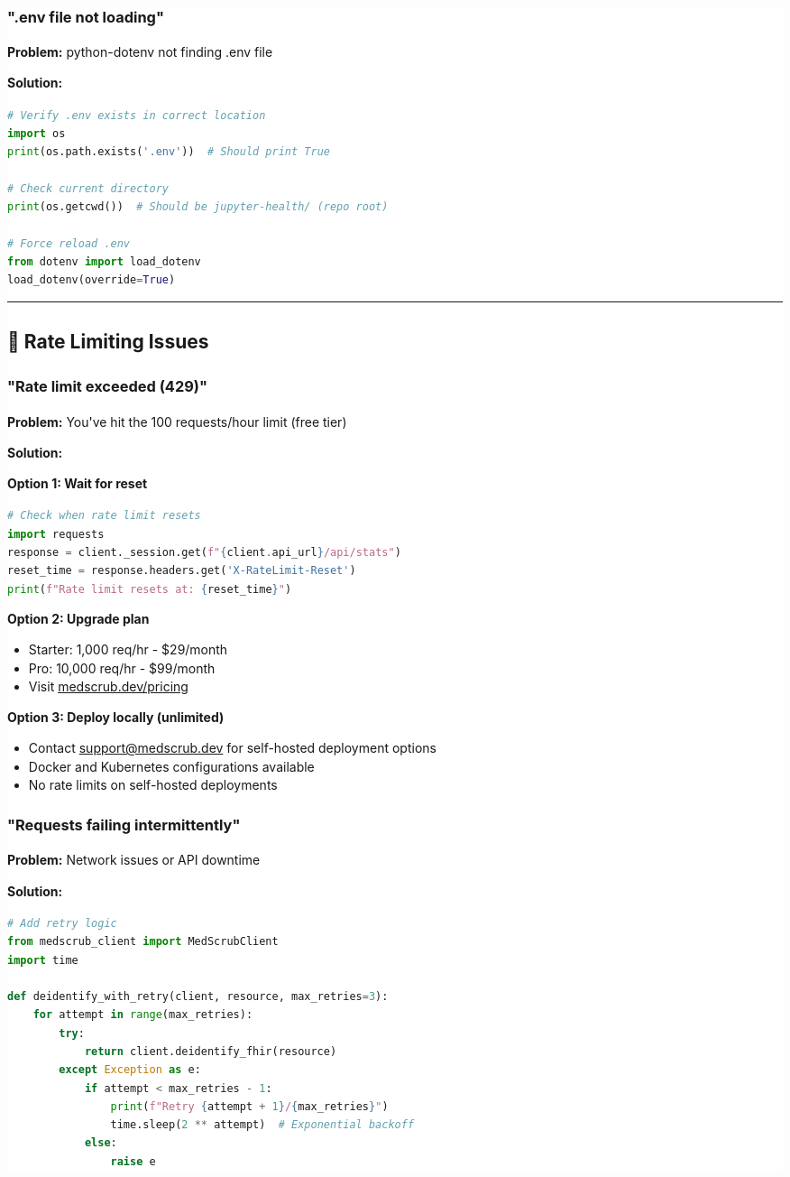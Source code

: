 ### ".env file not loading"

**Problem:** python-dotenv not finding .env file

**Solution:**
```python
# Verify .env exists in correct location
import os
print(os.path.exists('.env'))  # Should print True

# Check current directory
print(os.getcwd())  # Should be jupyter-health/ (repo root)

# Force reload .env
from dotenv import load_dotenv
load_dotenv(override=True)
```

---

## 🚦 Rate Limiting Issues

### "Rate limit exceeded (429)"

**Problem:** You've hit the 100 requests/hour limit (free tier)

**Solution:**

**Option 1: Wait for reset**
```python
# Check when rate limit resets
import requests
response = client._session.get(f"{client.api_url}/api/stats")
reset_time = response.headers.get('X-RateLimit-Reset')
print(f"Rate limit resets at: {reset_time}")
```

**Option 2: Upgrade plan**
- Starter: 1,000 req/hr - $29/month
- Pro: 10,000 req/hr - $99/month
- Visit [medscrub.dev/pricing](https://medscrub.dev/pricing)

**Option 3: Deploy locally (unlimited)**
- Contact support@medscrub.dev for self-hosted deployment options
- Docker and Kubernetes configurations available
- No rate limits on self-hosted deployments

### "Requests failing intermittently"

**Problem:** Network issues or API downtime

**Solution:**
```python
# Add retry logic
from medscrub_client import MedScrubClient
import time

def deidentify_with_retry(client, resource, max_retries=3):
    for attempt in range(max_retries):
        try:
            return client.deidentify_fhir(resource)
        except Exception as e:
            if attempt < max_retries - 1:
                print(f"Retry {attempt + 1}/{max_retries}")
                time.sleep(2 ** attempt)  # Exponential backoff
            else:
                raise e
```